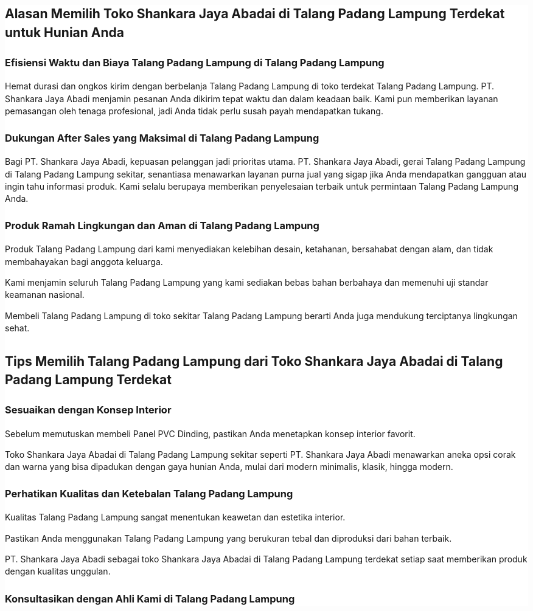 ## Alasan Memilih Toko Shankara Jaya Abadai di Talang Padang Lampung Terdekat untuk Hunian Anda

### Efisiensi Waktu dan Biaya Talang Padang Lampung di Talang Padang Lampung

Hemat durasi dan ongkos kirim dengan berbelanja Talang Padang Lampung di toko terdekat Talang Padang Lampung. PT. Shankara Jaya Abadi menjamin pesanan Anda dikirim tepat waktu dan dalam keadaan baik. Kami pun memberikan layanan pemasangan oleh tenaga profesional, jadi Anda tidak perlu susah payah mendapatkan tukang.

### Dukungan After Sales yang Maksimal di Talang Padang Lampung

Bagi PT. Shankara Jaya Abadi, kepuasan pelanggan jadi prioritas utama. PT. Shankara Jaya Abadi, gerai Talang Padang Lampung di Talang Padang Lampung sekitar, senantiasa menawarkan layanan purna jual yang sigap jika Anda mendapatkan gangguan atau ingin tahu informasi produk. Kami selalu berupaya memberikan penyelesaian terbaik untuk permintaan Talang Padang Lampung Anda.

### Produk Ramah Lingkungan dan Aman di Talang Padang Lampung

Produk Talang Padang Lampung dari kami menyediakan kelebihan desain, ketahanan, bersahabat dengan alam, dan tidak membahayakan bagi anggota keluarga.

Kami menjamin seluruh Talang Padang Lampung yang kami sediakan bebas bahan berbahaya dan memenuhi uji standar keamanan nasional.

Membeli Talang Padang Lampung di toko sekitar Talang Padang Lampung berarti Anda juga mendukung terciptanya lingkungan sehat.

## Tips Memilih Talang Padang Lampung dari Toko Shankara Jaya Abadai di Talang Padang Lampung Terdekat

### Sesuaikan dengan Konsep Interior 

Sebelum memutuskan membeli Panel PVC Dinding, pastikan Anda menetapkan konsep interior favorit.

Toko Shankara Jaya Abadai di Talang Padang Lampung sekitar seperti PT. Shankara Jaya Abadi menawarkan aneka opsi corak dan warna yang bisa dipadukan dengan gaya hunian Anda, mulai dari modern minimalis, klasik, hingga modern.

### Perhatikan Kualitas dan Ketebalan Talang Padang Lampung

Kualitas Talang Padang Lampung sangat menentukan keawetan dan estetika interior.

Pastikan Anda menggunakan Talang Padang Lampung yang berukuran tebal dan diproduksi dari bahan terbaik.

PT. Shankara Jaya Abadi sebagai toko Shankara Jaya Abadai di Talang Padang Lampung terdekat setiap saat memberikan produk dengan kualitas unggulan.

### Konsultasikan dengan Ahli Kami di Talang Padang Lampung
